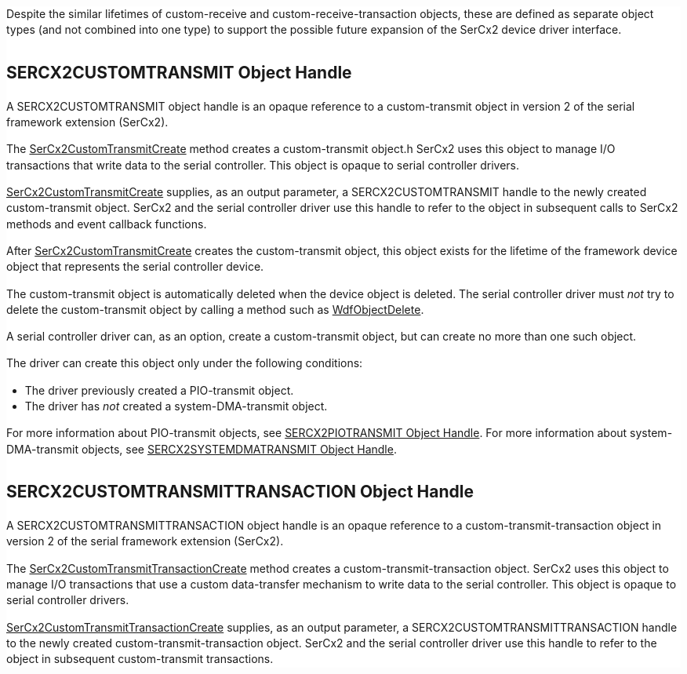 Despite the similar lifetimes of custom-receive and custom-receive-transaction objects, these are defined as separate object types (and not combined into one type) to support the possible future expansion of the SerCx2 device driver interface.

##  SERCX2CUSTOMTRANSMIT Object Handle

A SERCX2CUSTOMTRANSMIT object handle is an opaque reference to a custom-transmit object in version 2 of the serial framework extension (SerCx2).

The [SerCx2CustomTransmitCreate](/windows-hardware/drivers/ddi/sercx/nf-sercx-sercx2customtransmitcreate) method creates a custom-transmit object.h SerCx2 uses this object to manage I/O transactions that write data to the serial controller. 
This object is opaque to serial controller drivers. 

[SerCx2CustomTransmitCreate](/windows-hardware/drivers/ddi/sercx/nf-sercx-sercx2customtransmitcreate) supplies, as an output parameter, a SERCX2CUSTOMTRANSMIT handle to the newly created custom-transmit object. 
SerCx2 and the serial controller driver use this handle to refer to the object in subsequent calls to SerCx2 methods and event callback functions.

After [SerCx2CustomTransmitCreate](/windows-hardware/drivers/ddi/sercx/nf-sercx-sercx2customtransmitcreate) creates the custom-transmit object, this object exists for the lifetime of the framework device object that represents the serial controller device. 

The custom-transmit object is automatically deleted when the device object is deleted. 
The serial controller driver must _not_ try to delete the custom-transmit object by calling a method such as [WdfObjectDelete](/windows-hardware/drivers/ddi/wdfobject/nf-wdfobject-wdfobjectdelete).

A serial controller driver can, as an option, create a custom-transmit object, but can create no more than one such object. 

The driver can create this object only under the following conditions:

* The driver previously created a PIO-transmit object.
* The driver has _not_ created a system-DMA-transmit object.

For more information about PIO-transmit objects, see [SERCX2PIOTRANSMIT Object Handle](#sercx2piotransmit-object-handle). 
For more information about system-DMA-transmit objects, see [SERCX2SYSTEMDMATRANSMIT Object Handle](#sercx2systemdmatransmit-object-handle).

##  SERCX2CUSTOMTRANSMITTRANSACTION Object Handle

A SERCX2CUSTOMTRANSMITTRANSACTION object handle is an opaque reference to a custom-transmit-transaction object in version 2 of the serial framework extension (SerCx2).

The [SerCx2CustomTransmitTransactionCreate](/windows-hardware/drivers/ddi/sercx/nf-sercx-sercx2customtransmittransactioncreate) method creates a custom-transmit-transaction object. 
SerCx2 uses this object to manage I/O transactions that use a custom data-transfer mechanism to write data to the serial controller. 
This object is opaque to serial controller drivers. 

[SerCx2CustomTransmitTransactionCreate](/windows-hardware/drivers/ddi/sercx/nf-sercx-sercx2customtransmittransactioncreate) supplies, as an output parameter, a SERCX2CUSTOMTRANSMITTRANSACTION handle to the newly created custom-transmit-transaction object. 
SerCx2 and the serial controller driver use this handle to refer to the object in subsequent custom-transmit transactions. 
